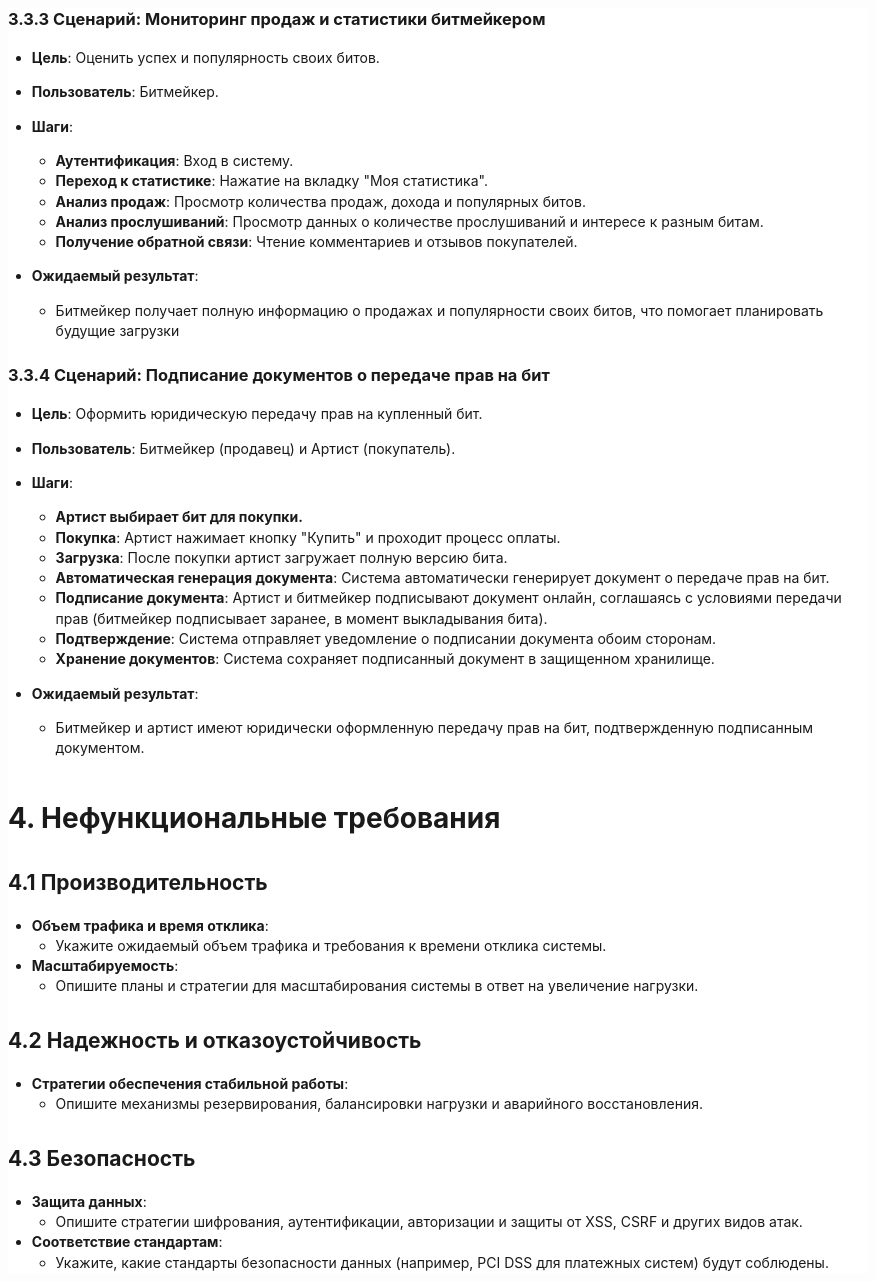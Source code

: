 ### 3.3.3 Сценарий: Мониторинг продаж и статистики битмейкером
* **Цель**: Оценить успех и популярность своих битов.

* **Пользователь**: Битмейкер.

* **Шаги**:
    - **Аутентификация**: Вход в систему.
    - **Переход к статистике**: Нажатие на вкладку "Моя статистика".
    - **Анализ продаж**: Просмотр количества продаж, дохода и популярных битов.
    - **Анализ прослушиваний**: Просмотр данных о количестве прослушиваний и интересе к разным битам.
    - **Получение обратной связи**: Чтение комментариев и отзывов покупателей.

* **Ожидаемый результат**:
    - Битмейкер получает полную информацию о продажах и популярности своих битов, что помогает планировать будущие загрузки

### 3.3.4 Сценарий: Подписание документов о передаче прав на бит
* **Цель**: Оформить юридическую передачу прав на купленный бит.

* **Пользователь**: Битмейкер (продавец) и Артист (покупатель).

* **Шаги**:
    - **Артист выбирает бит для покупки.**
    - **Покупка**: Артист нажимает кнопку "Купить" и проходит процесс оплаты.
    - **Загрузка**: После покупки артист загружает полную версию бита.
    - **Автоматическая генерация документа**: Система автоматически генерирует документ о передаче прав на бит.
    - **Подписание документа**: Артист и битмейкер подписывают документ онлайн, соглашаясь с условиями передачи прав (битмейкер подписывает заранее, в момент выкладывания бита).
    - **Подтверждение**: Система отправляет уведомление о подписании документа обоим сторонам.
    - **Хранение документов**: Система сохраняет подписанный документ в защищенном хранилище.

* **Ожидаемый результат**:
    - Битмейкер и артист имеют юридически оформленную передачу прав на бит, подтвержденную подписанным документом.


# 4. Нефункциональные требования
## 4.1 Производительность
* **Объем трафика и время отклика**:
    - Укажите ожидаемый объем трафика и требования к времени отклика системы.
* **Масштабируемость**:
    - Опишите планы и стратегии для масштабирования системы в ответ на увеличение нагрузки.
## 4.2 Надежность и отказоустойчивость
* **Стратегии обеспечения стабильной работы**:
    - Опишите механизмы резервирования, балансировки нагрузки и аварийного восстановления.
## 4.3 Безопасность
* **Защита данных**:
    - Опишите стратегии шифрования, аутентификации, авторизации и защиты от XSS, CSRF и других видов атак.
* **Соответствие стандартам**:
    - Укажите, какие стандарты безопасности данных (например, PCI DSS для платежных систем) будут соблюдены.
